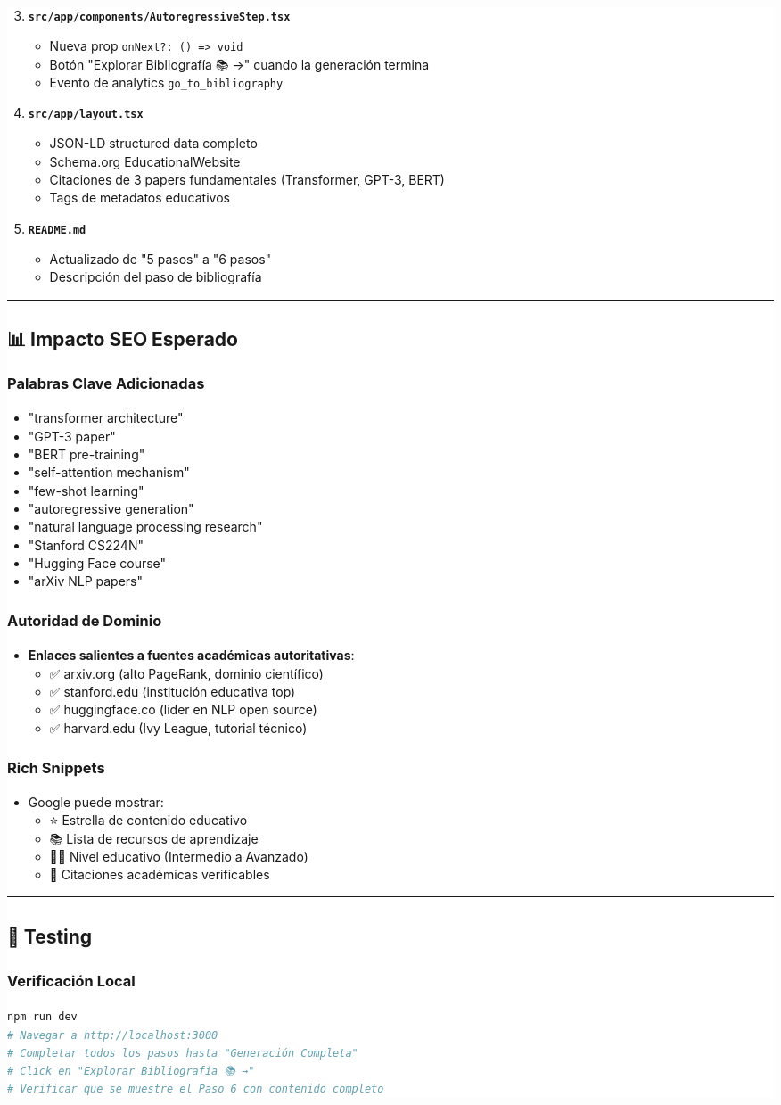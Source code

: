 3. **`src/app/components/AutoregressiveStep.tsx`**
   - Nueva prop `onNext?: () => void`
   - Botón "Explorar Bibliografía 📚 →" cuando la generación termina
   - Evento de analytics `go_to_bibliography`

4. **`src/app/layout.tsx`**
   - JSON-LD structured data completo
   - Schema.org EducationalWebsite
   - Citaciones de 3 papers fundamentales (Transformer, GPT-3, BERT)
   - Tags de metadatos educativos

5. **`README.md`**
   - Actualizado de "5 pasos" a "6 pasos"
   - Descripción del paso de bibliografía

---

## 📊 Impacto SEO Esperado

### Palabras Clave Adicionadas
- "transformer architecture"
- "GPT-3 paper"
- "BERT pre-training"
- "self-attention mechanism"
- "few-shot learning"
- "autoregressive generation"
- "natural language processing research"
- "Stanford CS224N"
- "Hugging Face course"
- "arXiv NLP papers"

### Autoridad de Dominio
- **Enlaces salientes a fuentes académicas autoritativas**:
  - ✅ arxiv.org (alto PageRank, dominio científico)
  - ✅ stanford.edu (institución educativa top)
  - ✅ huggingface.co (líder en NLP open source)
  - ✅ harvard.edu (Ivy League, tutorial técnico)

### Rich Snippets
- Google puede mostrar:
  - ⭐ Estrella de contenido educativo
  - 📚 Lista de recursos de aprendizaje
  - 👨‍🎓 Nivel educativo (Intermedio a Avanzado)
  - 🔬 Citaciones académicas verificables

---

## 🧪 Testing

### Verificación Local
```bash
npm run dev
# Navegar a http://localhost:3000
# Completar todos los pasos hasta "Generación Completa"
# Click en "Explorar Bibliografía 📚 →"
# Verificar que se muestre el Paso 6 con contenido completo
```

